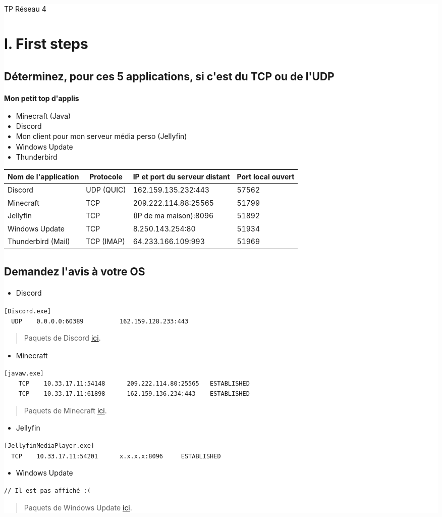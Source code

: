 TP Réseau 4

# I. First steps

## Déterminez, pour ces 5 applications, si c'est du TCP ou de l'UDP

**Mon petit top d'applis**
+ Minecraft (Java)
+ Discord
+ Mon client pour mon serveur média perso (Jellyfin)
+ Windows Update
+ Thunderbird

| Nom de l'application | Protocole | IP et port du serveur distant | Port local ouvert |
|----------------------|-----------|--------------------------------|--------------------|
| Discord              | UDP (QUIC)| 162.159.135.232:443           | 57562 |
| Minecraft            | TCP       | 209.222.114.88:25565          | 51799 |
| Jellyfin             | TCP       | (IP de ma maison):8096        | 51892 |
| Windows Update       | TCP       | 8.250.143.254:80              | 51934 |
| Thunderbird (Mail)   | TCP (IMAP)| 64.233.166.109:993            | 51969 |

## Demandez l'avis à votre OS

+ Discord
```
[Discord.exe]
  UDP    0.0.0.0:60389          162.159.128.233:443
```
> Paquets de Discord [ici](pcaps/tp4_discord.pcapng).

+ Minecraft
```
[javaw.exe]
	TCP    10.33.17.11:54148      209.222.114.80:25565   ESTABLISHED
	TCP    10.33.17.11:61898      162.159.136.234:443    ESTABLISHED
```
> Paquets de Minecraft [ici](pcaps/tp4_minecraft.pcapng).

+ Jellyfin
```
[JellyfinMediaPlayer.exe]
  TCP    10.33.17.11:54201      x.x.x.x:8096     ESTABLISHED
```

+ Windows Update
```
// Il est pas affiché :(
```
> Paquets de Windows Update [ici](pcaps/tp4_wu.pcapng).
